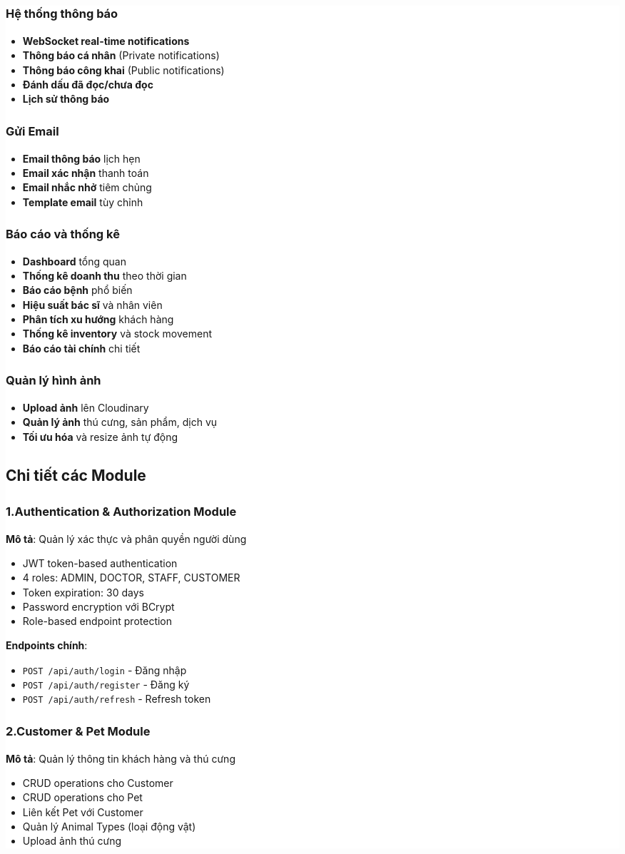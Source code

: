 ### Hệ thống thông báo
- **WebSocket real-time notifications**
- **Thông báo cá nhân** (Private notifications)
- **Thông báo công khai** (Public notifications)
- **Đánh dấu đã đọc/chưa đọc**
- **Lịch sử thông báo**

### Gửi Email
- **Email thông báo** lịch hẹn
- **Email xác nhận** thanh toán
- **Email nhắc nhở** tiêm chủng
- **Template email** tùy chỉnh

### Báo cáo và thống kê
- **Dashboard** tổng quan
- **Thống kê doanh thu** theo thời gian
- **Báo cáo bệnh** phổ biến
- **Hiệu suất bác sĩ** và nhân viên
- **Phân tích xu hướng** khách hàng
- **Thống kê inventory** và stock movement
- **Báo cáo tài chính** chi tiết

### Quản lý hình ảnh
- **Upload ảnh** lên Cloudinary
- **Quản lý ảnh** thú cưng, sản phẩm, dịch vụ
- **Tối ưu hóa** và resize ảnh tự động

## Chi tiết các Module

### 1.Authentication & Authorization Module
**Mô tả**: Quản lý xác thực và phân quyền người dùng
- JWT token-based authentication
- 4 roles: ADMIN, DOCTOR, STAFF, CUSTOMER
- Token expiration: 30 days
- Password encryption với BCrypt
- Role-based endpoint protection

**Endpoints chính**:
- `POST /api/auth/login` - Đăng nhập
- `POST /api/auth/register` - Đăng ký
- `POST /api/auth/refresh` - Refresh token

### 2.Customer & Pet Module
**Mô tả**: Quản lý thông tin khách hàng và thú cưng
- CRUD operations cho Customer
- CRUD operations cho Pet
- Liên kết Pet với Customer
- Quản lý Animal Types (loại động vật)
- Upload ảnh thú cưng
